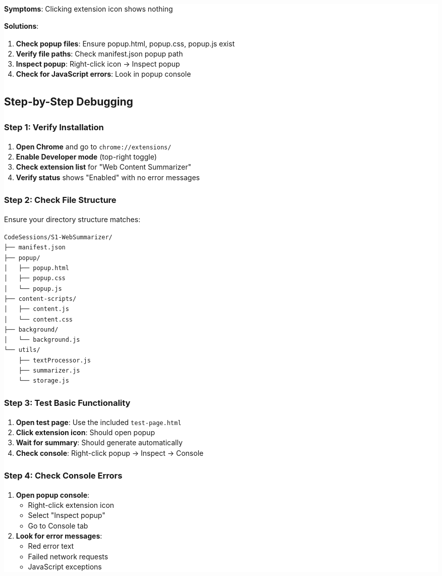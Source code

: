 **Symptoms**: Clicking extension icon shows nothing

**Solutions**:
1. **Check popup files**: Ensure popup.html, popup.css, popup.js exist
2. **Verify file paths**: Check manifest.json popup path
3. **Inspect popup**: Right-click icon → Inspect popup
4. **Check for JavaScript errors**: Look in popup console

## Step-by-Step Debugging

### Step 1: Verify Installation

1. **Open Chrome** and go to `chrome://extensions/`
2. **Enable Developer mode** (top-right toggle)
3. **Check extension list** for "Web Content Summarizer"
4. **Verify status** shows "Enabled" with no error messages

### Step 2: Check File Structure

Ensure your directory structure matches:
```
CodeSessions/S1-WebSummarizer/
├── manifest.json
├── popup/
│   ├── popup.html
│   ├── popup.css
│   └── popup.js
├── content-scripts/
│   ├── content.js
│   └── content.css
├── background/
│   └── background.js
└── utils/
    ├── textProcessor.js
    ├── summarizer.js
    └── storage.js
```

### Step 3: Test Basic Functionality

1. **Open test page**: Use the included `test-page.html`
2. **Click extension icon**: Should open popup
3. **Wait for summary**: Should generate automatically
4. **Check console**: Right-click popup → Inspect → Console

### Step 4: Check Console Errors

1. **Open popup console**:
   - Right-click extension icon
   - Select "Inspect popup"
   - Go to Console tab
2. **Look for error messages**:
   - Red error text
   - Failed network requests
   - JavaScript exceptions
